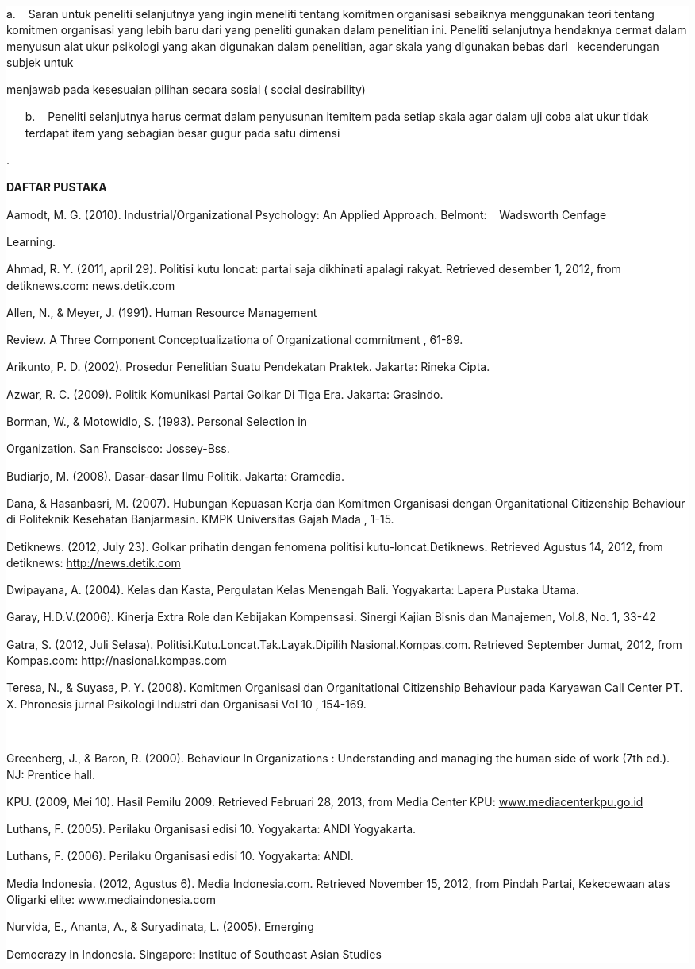 <p><span class="font8">a. &nbsp;&nbsp;&nbsp;Saran untuk peneliti selanjutnya yang ingin meneliti tentang komitmen organisasi sebaiknya menggunakan teori tentang komitmen organisasi yang lebih baru dari yang peneliti gunakan dalam penelitian ini. Peneliti selanjutnya hendaknya cermat dalam menyusun alat ukur psikologi yang akan digunakan dalam penelitian, agar skala yang digunakan bebas dari &nbsp;&nbsp;kecenderungan subjek untuk</span></p></li></ul>
<p><span class="font8">menjawab pada kesesuaian pilihan secara sosial ( social desirability)</span></p>
<ul style="list-style:none;"><li>
<p><span class="font8">b. &nbsp;&nbsp;&nbsp;Peneliti selanjutnya harus cermat dalam penyusunan itemitem pada setiap skala agar dalam uji coba alat ukur tidak terdapat item yang sebagian besar gugur pada satu dimensi</span></p></li></ul>
<p><span class="font8">.</span></p>
<p><span class="font8" style="font-weight:bold;">DAFTAR PUSTAKA</span></p>
<p><span class="font7">Aamodt, M. G. (2010). Industrial/Organizational Psychology: An Applied Approach. Belmont: &nbsp;&nbsp;&nbsp;Wadsworth Cenfage</span></p>
<p><span class="font7">Learning.</span></p>
<p><span class="font7">Ahmad, R. Y. (2011, april 29). Politisi kutu loncat: partai saja dikhinati apalagi rakyat. Retrieved desember 1, 2012, from detiknews.com: </span><a href="news://news.detik.com"><span class="font7">news.detik.com</span></a></p>
<p><span class="font7">Allen, N., &amp;&nbsp;Meyer, J. (1991). Human Resource Management</span></p>
<p><span class="font7">Review. A Three Component Conceptualizationa of Organizational commitment , 61-89.</span></p>
<p><span class="font7">Arikunto, P. D. (2002). Prosedur Penelitian Suatu Pendekatan Praktek. Jakarta: Rineka Cipta.</span></p>
<p><span class="font7">Azwar, R. C. (2009). Politik Komunikasi Partai Golkar Di Tiga Era. Jakarta: Grasindo.</span></p>
<p><span class="font7">Borman, W., &amp;&nbsp;Motowidlo, S. (1993). Personal Selection in</span></p>
<p><span class="font7">Organization. San Franscisco: Jossey-Bss.</span></p>
<p><span class="font7">Budiarjo, M. (2008). Dasar-dasar Ilmu Politik. Jakarta: Gramedia.</span></p>
<p><span class="font7">Dana, &amp;&nbsp;Hasanbasri, M. (2007). Hubungan Kepuasan Kerja dan Komitmen Organisasi dengan Organitational Citizenship Behaviour di Politeknik Kesehatan Banjarmasin. KMPK Universitas Gajah Mada , 1-15.</span></p>
<p><span class="font7">Detiknews. (2012, July 23). Golkar prihatin dengan fenomena politisi kutu-loncat.Detiknews. Retrieved Agustus 14, 2012, from detiknews: </span><a href="http://news.detik.com"><span class="font7">http://news.detik.com</span></a></p>
<p><span class="font7">Dwipayana, A. (2004). Kelas dan Kasta, Pergulatan Kelas Menengah Bali. Yogyakarta: Lapera Pustaka Utama.</span></p>
<p><span class="font7">Garay, H.D.V.(2006). Kinerja Extra Role dan Kebijakan Kompensasi. Sinergi Kajian Bisnis dan Manajemen, Vol.8, No. 1, 33-42</span></p>
<p><span class="font7">Gatra, S. (2012, Juli Selasa). Politisi.Kutu.Loncat.Tak.Layak.Dipilih Nasional.Kompas.com. Retrieved September Jumat, 2012, from Kompas.com: </span><a href="http://nasional.kompas.com"><span class="font7">http://nasional.kompas.com</span></a></p>
<div>
<p><span class="font7">Teresa, N., &amp;&nbsp;Suyasa, P. Y. (2008). Komitmen Organisasi dan Organitational Citizenship Behaviour pada Karyawan Call Center PT. X. Phronesis jurnal Psikologi Industri dan Organisasi Vol 10 , 154-169.</span></p>
</div><br clear="all">
<p><span class="font7">Greenberg, J., &amp;&nbsp;Baron, R. (2000). Behaviour In Organizations : Understanding and managing the human side of work (7th ed.). NJ: Prentice hall.</span></p>
<p><span class="font7">KPU. (2009, Mei 10). Hasil Pemilu 2009. Retrieved Februari 28, 2013, from Media Center KPU: </span><a href="http://www.mediacenterkpu.go.id"><span class="font7">www.mediacenterkpu.go.id</span></a></p>
<p><span class="font7">Luthans, F. (2005). Perilaku Organisasi edisi 10. Yogyakarta: ANDI Yogyakarta.</span></p>
<p><span class="font7">Luthans, F. (2006). Perilaku Organisasi edisi 10. Yogyakarta: ANDI.</span></p>
<p><span class="font7">Media Indonesia. (2012, Agustus 6). Media Indonesia.com. Retrieved November 15, 2012, from Pindah Partai, Kekecewaan atas Oligarki elite: </span><a href="http://www.mediaindonesia.com"><span class="font7">www.mediaindonesia.com</span></a></p>
<p><span class="font7">Nurvida, E., Ananta, A., &amp;&nbsp;Suryadinata, L. (2005). Emerging</span></p>
<p><span class="font7">Democrazy in Indonesia. Singapore: Institue of Southeast Asian Studies</span></p>